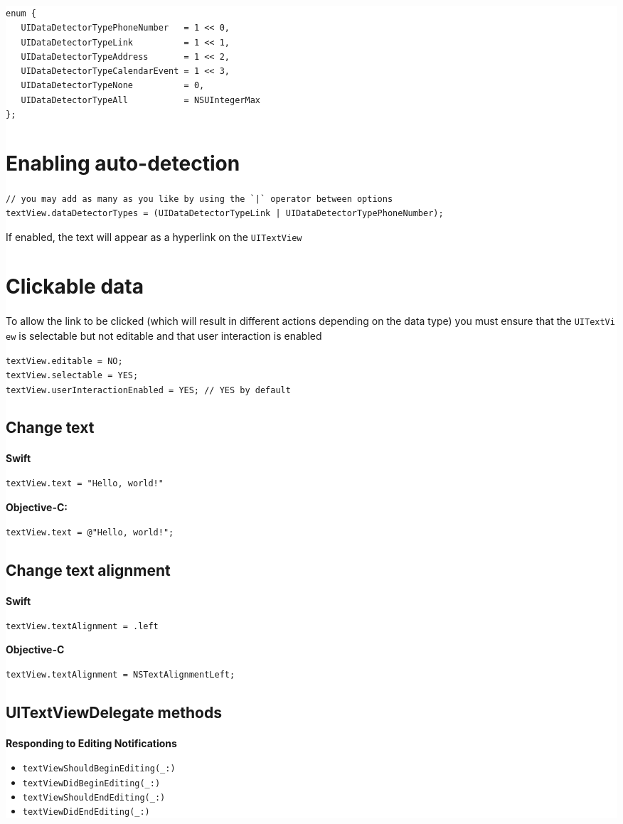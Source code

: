     enum {
       UIDataDetectorTypePhoneNumber   = 1 << 0,
       UIDataDetectorTypeLink          = 1 << 1,
       UIDataDetectorTypeAddress       = 1 << 2,
       UIDataDetectorTypeCalendarEvent = 1 << 3,
       UIDataDetectorTypeNone          = 0,
       UIDataDetectorTypeAll           = NSUIntegerMax
    };

# Enabling auto-detection

    // you may add as many as you like by using the `|` operator between options
    textView.dataDetectorTypes = (UIDataDetectorTypeLink | UIDataDetectorTypePhoneNumber);


If enabled, the text will appear as a hyperlink on the `UITextView`

# Clickable data

To allow the link to be clicked (which will result in different actions depending on the data type) you must ensure that the `UITextView` is selectable but not editable and that user interaction is enabled

    textView.editable = NO;
    textView.selectable = YES;
    textView.userInteractionEnabled = YES; // YES by default

## Change text
**Swift**

    textView.text = "Hello, world!"



**Objective-C:**
    
    textView.text = @"Hello, world!";

## Change text alignment
**Swift**

    textView.textAlignment = .left

**Objective-C**

    textView.textAlignment = NSTextAlignmentLeft;

## UITextViewDelegate methods
**Responding to Editing Notifications**
 - `textViewShouldBeginEditing(_:)`
 - `textViewDidBeginEditing(_:)`
 - `textViewShouldEndEditing(_:)`
 - `textViewDidEndEditing(_:)`

